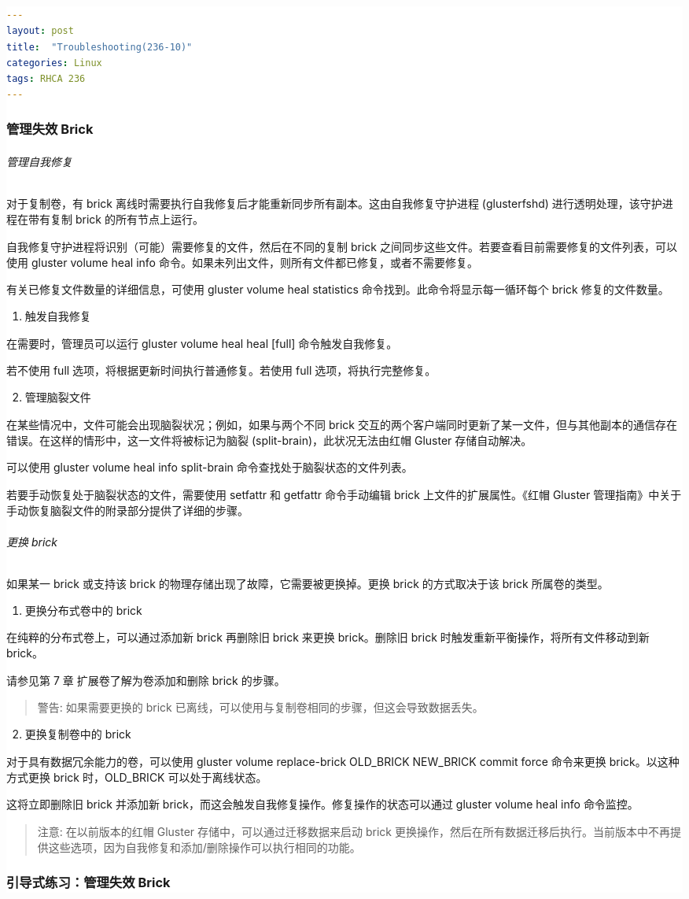 ```yaml
---
layout: post
title:  "Troubleshooting(236-10)"
categories: Linux
tags: RHCA 236
---
```


### 管理失效 Brick

###### 管理自我修复

对于复制卷，有 brick 离线时需要执行自我修复后才能重新同步所有副本。这由自我修复守护进程 (glusterfshd) 进行透明处理，该守护进程在带有复制 brick 的所有节点上运行。

自我修复守护进程将识别（可能）需要修复的文件，然后在不同的复制 brick 之间同步这些文件。若要查看目前需要修复的文件列表，可以使用 gluster volume heal <VOLUME> info 命令。如果未列出文件，则所有文件都已修复，或者不需要修复。

有关已修复文件数量的详细信息，可使用 gluster volume heal <VOLUME> statistics 命令找到。此命令将显示每一循环每个 brick 修复的文件数量。

1. 触发自我修复

在需要时，管理员可以运行 gluster volume heal <VOLUME> heal [full] 命令触发自我修复。

若不使用 full 选项，将根据更新时间执行普通修复。若使用 full 选项，将执行完整修复。

2. 管理脑裂文件

在某些情况中，文件可能会出现脑裂状况；例如，如果与两个不同 brick 交互的两个客户端同时更新了某一文件，但与其他副本的通信存在错误。在这样的情形中，这一文件将被标记为脑裂 (split-brain)，此状况无法由红帽 Gluster 存储自动解决。

可以使用 gluster volume heal <VOLUME> info split-brain 命令查找处于脑裂状态的文件列表。

若要手动恢复处于脑裂状态的文件，需要使用 setfattr 和 getfattr 命令手动编辑 brick 上文件的扩展属性。《红帽 Gluster 管理指南》中关于手动恢复脑裂文件的附录部分提供了详细的步骤。 

###### 更换 brick

如果某一 brick 或支持该 brick 的物理存储出现了故障，它需要被更换掉。更换 brick 的方式取决于该 brick 所属卷的类型。

1. 更换分布式卷中的 brick

在纯粹的分布式卷上，可以通过添加新 brick 再删除旧 brick 来更换 brick。删除旧 brick 时触发重新平衡操作，将所有文件移动到新 brick。

请参见第 7 章 扩展卷了解为卷添加和删除 brick 的步骤。

> 警告: 如果需要更换的 brick 已离线，可以使用与复制卷相同的步骤，但这会导致数据丢失。

2. 更换复制卷中的 brick

对于具有数据冗余能力的卷，可以使用 gluster volume replace-brick <VOLUME> OLD_BRICK NEW_BRICK commit force 命令来更换 brick。以这种方式更换 brick 时，OLD_BRICK 可以处于离线状态。

这将立即删除旧 brick 并添加新 brick，而这会触发自我修复操作。修复操作的状态可以通过 gluster volume heal <VOLUME> info 命令监控。

> 注意: 在以前版本的红帽  Gluster 存储中，可以通过迁移数据来启动 brick 更换操作，然后在所有数据迁移后执行。当前版本中不再提供这些选项，因为自我修复和添加/删除操作可以执行相同的功能。 


### 引导式练习：管理失效 Brick
